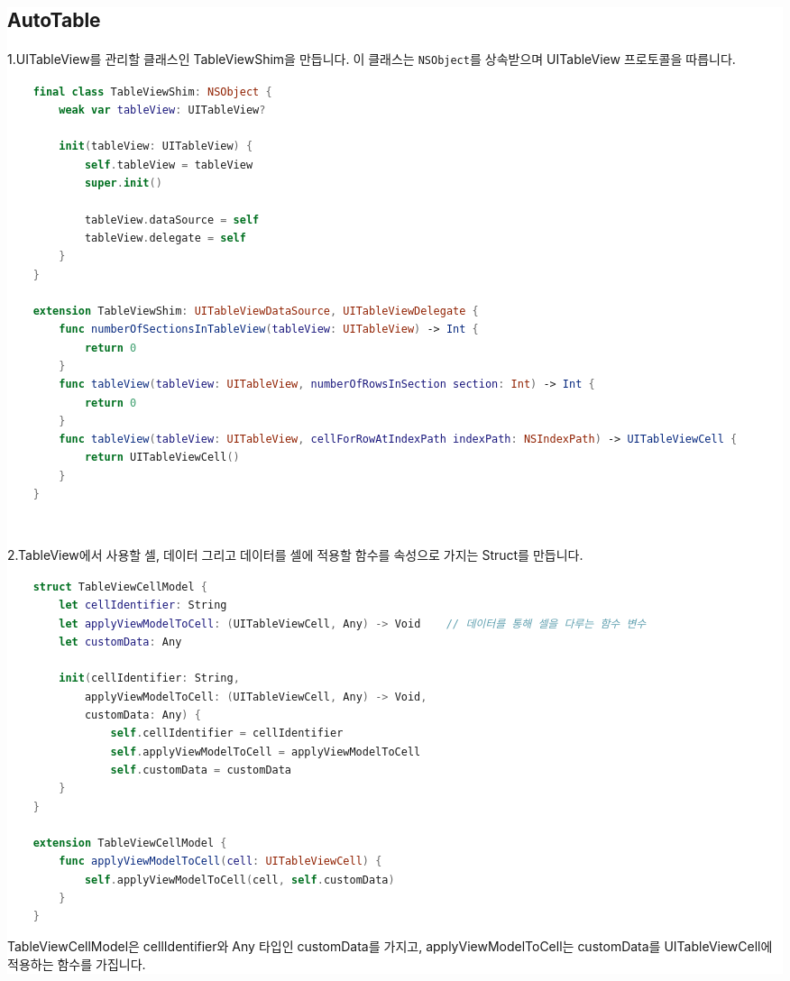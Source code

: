 ## AutoTable

1.UITableView를 관리할 클래스인 TableViewShim을 만듭니다. 이 클래스는 `NSObject`를 상속받으며 UITableView 프로토콜을 따릅니다.

```swift
	final class TableViewShim: NSObject {
		weak var tableView: UITableView?

		init(tableView: UITableView) {
			self.tableView = tableView
			super.init()

			tableView.dataSource = self
			tableView.delegate = self
		}
	}

	extension TableViewShim: UITableViewDataSource, UITableViewDelegate {
		func numberOfSectionsInTableView(tableView: UITableView) -> Int {
			return 0
		}
		func tableView(tableView: UITableView, numberOfRowsInSection section: Int) -> Int {
			return 0
		}
		func tableView(tableView: UITableView, cellForRowAtIndexPath indexPath: NSIndexPath) -> UITableViewCell {
			return UITableViewCell()
		}
	}
```
<br/>

2.TableView에서 사용할 셀, 데이터 그리고 데이터를 셀에 적용할 함수를 속성으로 가지는 Struct를 만듭니다.

```swift
	struct TableViewCellModel {
		let cellIdentifier: String
		let applyViewModelToCell: (UITableViewCell, Any) -> Void	// 데이터를 통해 셀을 다루는 함수 변수
		let customData: Any

		init(cellIdentifier: String, 
			applyViewModelToCell: (UITableViewCell, Any) -> Void,
			customData: Any) {
				self.cellIdentifier = cellIdentifier
				self.applyViewModelToCell = applyViewModelToCell
				self.customData = customData
		}
	}

	extension TableViewCellModel {
		func applyViewModelToCell(cell: UITableViewCell) {
			self.applyViewModelToCell(cell, self.customData)
		}
	}
```
TableViewCellModel은 cellIdentifier와 Any 타입인 customData를 가지고, applyViewModelToCell는 customData를 UITableViewCell에 적용하는 함수를 가집니다.
